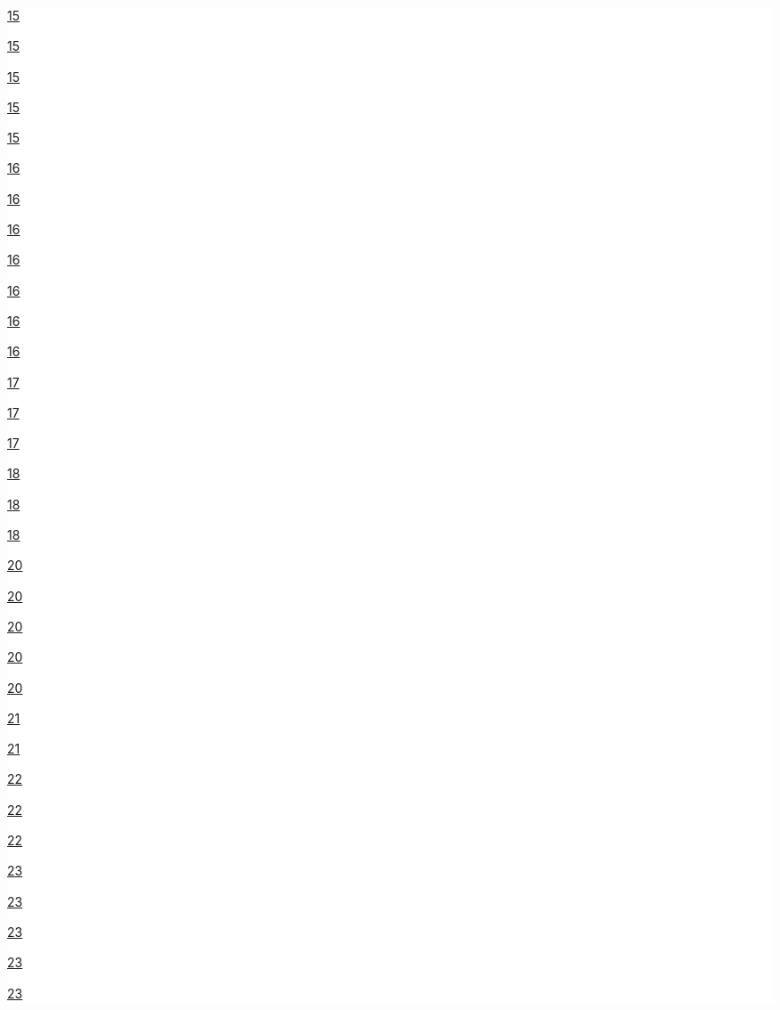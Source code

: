 [15](#llxid.confirm)

[15](#lldata.request)

[15](#lldata.indication)

[15](#lldata.confirm)

[15](#llunitdata.request)

[16](#llunitdata.indication)

[16](#llstatus.indication)

[16](#snsm-activate.indication)

[16](#snsm-activate.response)

[16](#snsm-deactivate.indication)

[16](#snsm-deactivate.response)

[16](#snsm-modify.indication)

[17](#snsm-modify.response)

[17](#snsm-status.request)

[17](#snsm-sequence.indication)

[18](#snsm-sequence.response)

[18](#snsm-stop-assign.indication)

[18](#service-functions)

[20](#protocol-functions)

[20](#multiplexing-of-npdus)

[20](#establishment-and-release-of-acknowledged-peer-to-peer-llc-operation)

[20](#establishment-of-acknowledged-peer-to-peer-llc-operation)

[20](#establishment-criteria)

[21](#re-establishment-of-the-acknowledged-peer-to-peer-llc-operation)

[21](#establishment-procedure)

[22](#exceptional-situations)

[22](#release-of-acknowledged-peer-to-peer-llc-operation)

[22](#release-criteria)

[23](#release-procedure)

[23](#release-initiated-by-the-llc-layer)

[23](#npdu-buffering)

[23](#management-of-delivery-sequence)

[23](#protocol-control-information-compression)
